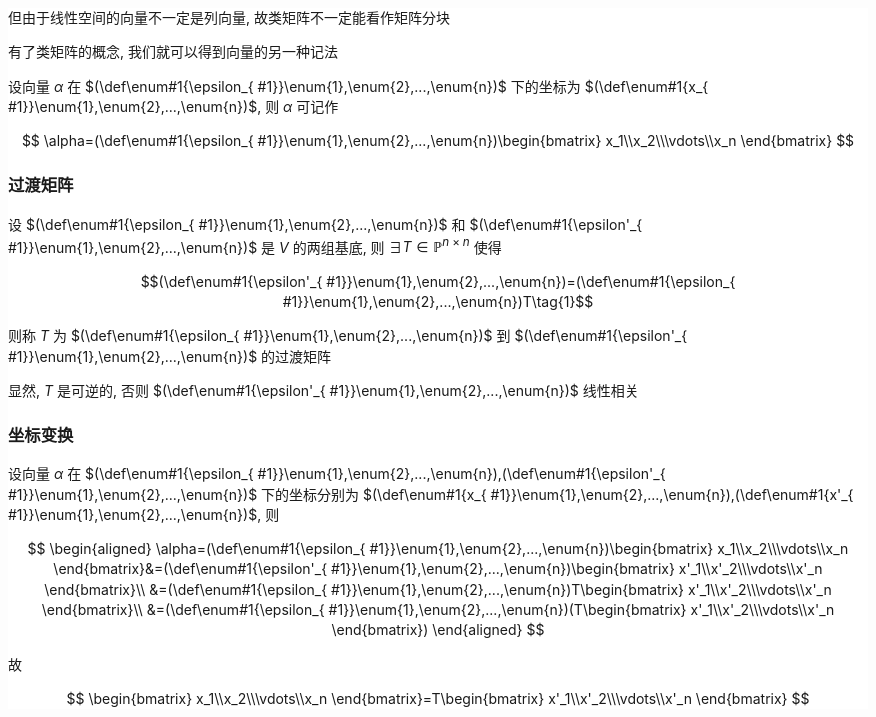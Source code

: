 但由于线性空间的向量不一定是列向量, 故类矩阵不一定能看作矩阵分块

有了类矩阵的概念, 我们就可以得到向量的另一种记法

设向量 $\alpha$ 在 $(\def\enum#1{\epsilon_{ #1}}\enum{1},\enum{2},...,\enum{n})$ 下的坐标为 $(\def\enum#1{x_{ #1}}\enum{1},\enum{2},...,\enum{n})$, 则 $\alpha$ 可记作

$$
\alpha=(\def\enum#1{\epsilon_{ #1}}\enum{1},\enum{2},...,\enum{n})\begin{bmatrix}
   x_1\\x_2\\\vdots\\x_n
\end{bmatrix}
$$

### 过渡矩阵

设 $(\def\enum#1{\epsilon_{ #1}}\enum{1},\enum{2},...,\enum{n})$ 和 $(\def\enum#1{\epsilon'_{ #1}}\enum{1},\enum{2},...,\enum{n})$ 是 $V$ 的两组基底, 则 $\exists T\in\mathbb{P}^{n\times n}$ 使得

$$(\def\enum#1{\epsilon'_{ #1}}\enum{1},\enum{2},...,\enum{n})=(\def\enum#1{\epsilon_{ #1}}\enum{1},\enum{2},...,\enum{n})T\tag{1}$$

则称 $T$ 为 $(\def\enum#1{\epsilon_{ #1}}\enum{1},\enum{2},...,\enum{n})$ 到 $(\def\enum#1{\epsilon'_{ #1}}\enum{1},\enum{2},...,\enum{n})$ 的过渡矩阵

显然, $T$ 是可逆的, 否则 $(\def\enum#1{\epsilon'_{ #1}}\enum{1},\enum{2},...,\enum{n})$ 线性相关

### 坐标变换

设向量 $\alpha$ 在 $(\def\enum#1{\epsilon_{ #1}}\enum{1},\enum{2},...,\enum{n}),(\def\enum#1{\epsilon'_{ #1}}\enum{1},\enum{2},...,\enum{n})$ 下的坐标分别为 $(\def\enum#1{x_{ #1}}\enum{1},\enum{2},...,\enum{n}),(\def\enum#1{x'_{ #1}}\enum{1},\enum{2},...,\enum{n})$, 则

$$
\begin{aligned}
   \alpha=(\def\enum#1{\epsilon_{ #1}}\enum{1},\enum{2},...,\enum{n})\begin{bmatrix}
      x_1\\x_2\\\vdots\\x_n
   \end{bmatrix}&=(\def\enum#1{\epsilon'_{ #1}}\enum{1},\enum{2},...,\enum{n})\begin{bmatrix}
      x'_1\\x'_2\\\vdots\\x'_n
   \end{bmatrix}\\
   &=(\def\enum#1{\epsilon_{ #1}}\enum{1},\enum{2},...,\enum{n})T\begin{bmatrix}
      x'_1\\x'_2\\\vdots\\x'_n
   \end{bmatrix}\\
   &=(\def\enum#1{\epsilon_{ #1}}\enum{1},\enum{2},...,\enum{n})(T\begin{bmatrix}
      x'_1\\x'_2\\\vdots\\x'_n
   \end{bmatrix})
\end{aligned}
$$

故

$$
\begin{bmatrix}
      x_1\\x_2\\\vdots\\x_n
   \end{bmatrix}=T\begin{bmatrix}
      x'_1\\x'_2\\\vdots\\x'_n
   \end{bmatrix}
$$
